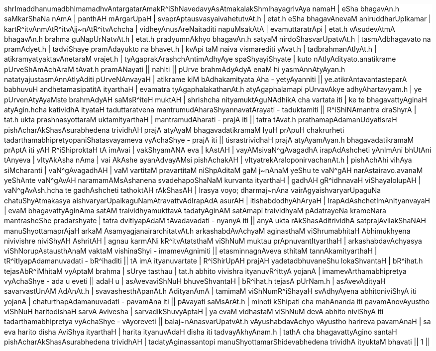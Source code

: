 shrImaddhanumadbhImamadhvAntargatarAmakR^iShNavedavyAsAtmakalakShmIhayagrIvAya namaH |
eSha bhagavAn.h saMkarShaNa nAmA | panthAH mArgarUpaH | svaprAptausvasyaivahetutvAt.h | etat.h eSha bhagavAnevaM aniruddharUpIkamar | kartR^itvAnmAtR^itvAjj~nAtR^itvAchcha | vidheyAnusAreNaitaditi napuMsakAtA | evamuttaratrApi | etat.h vAsudevAtmA bhagavAn.h brahma guNapUrNatvAt.h | etat.h pradyumnAkhyo bhagavAn.h satyaM nirdoShasvarUpatvAt.h | tasmAdbhagavato na pramAdyet.h | tadviShaye pramAdayukto na bhavet.h | kvApi taM naiva vismarediti yAvat.h | tadbrahmanAtIyAt.h | atikramyatyaktavAnetaraM vrajet.h | tyAgaprakArashchAntimAdhyAye spaShyayiShyate | kuto nAtIyAdityato.anatikrame pUrveShAmAchAraM tAvat.h pramANayati || nahIti || pUrve brahmAdyAdyA enaM hi yasmAnnAtyAyan.h natatyajustasmAnnAtIyAditi pUrveNAnvayaH | atikrame kiM bAdhakamityata Aha - yetyAyanniti || ye.atikrAntavantasteparA babhuvuH andhetamasipatitA ityarthaH | evamatra tyAgaphalakathanAt.h atyAgaphalamapi pUrvavAkye adhyAhartavyam.h | ye pUrvenAtyAyaMste brahmAdyAH saMsR^iteH muktAH | shrIshcha nityamuktAguNAdhikA cha vartata iti | ke te bhagavattyAginaH atyAgin.hcha katividhA ityataH taduttaratvena mantrumudAharaShyannavatArayati - taduktamiti || R^iShiNAmantra draShyrA | tat.h ukta prashnasyottaraM uktamityarthaH | mantramudAharati - prajA iti || tatra tAvat.h prathamapAdamanUdyatisraH pishAcharAkShasAsurabhedena trividhAH prajA atyAyaM bhagavadatikramaM IyuH prApuH chakrurheti tadarthamabhipretyopaniShatasvayameva vyAchaShye - prajA iti || tisrastrividhaH prajA atyAyamAyan.h bhagavadatikramaM prAptA iti yAH R^iShiproktaH tA imAvai | vakShyamANA eva | kAstAH | vayAMsivaN^gAvagadhA irapAdAshcheti yAnImAni bhUtAni tAnyeva | vItyAkAsha nAma | vai AkAshe ayanAdvayAMsi pishAchakAH | vItyatrekAraloponirvachanAt.h | pishAchAhi vihAya siMcharanti | vaN^gAvagadhAH | vaM vartitaM pravartitaM niShpAditaM gaM j~nAnaM yeShu te vaN^gAH narAstairavo.avanaM yeShAnte vaN^gAvAH naramamAMsAshanena svadehapoShaNaM kurvanta ityarthaH | gadhAH gR^idhnavaH viShayalolupAH | vaN^gAvAsh.hcha te gadhAshcheti tathoktAH rAkShasAH | Irasya voyo; dharmaj~nAna vairAgyaishvaryarUpaguNa chatuShyAtmakasya aishvaryarUpaikaguNamAtravattvAdIrapAdA asurAH | itishabdodhyAhAryaH | IrapAdAshchetImAnItyanvayaH | evaM bhagavattyAginAma satAM traividhyamukttavA tadatyAginAM satAmapi traividhyaM pAdatrayeNa krameNara mantrasheShe pradarshyate | tatra dvitIyapAdaM tAvadavadati - nyanyA iti || anyA ukta rAkShasAditrividhA satprajAvilakShaNAH manuShyottamaprAjaH arkaM AsamyagjanairarchitatvAt.h arkashabdAvAchyaM aginasthaM viShrumabhitaH Abhimukhyena nivivishre niviShyAH AshritAH | agnau karmANi kR^itvAtatsthaM viShNuM muktau prApnuvantItyarthaH | arkashabdavAchyasya viShNorupAstausthAnaM vaktaM vishinaShyi - imamevAgnimiti || etasminnagnAveva sthitaM tannAkamityarthaH | tR^itIyapAdamanuvadati - bR^ihaditi || tA imA ityanuvartate | R^iShirUpAH prajAH yadetadbhuvaneShu lokaShvantaH | bR^ihat.h tejasAbR^iMhitaM vyAptaM brahma | sUrye tasthau | tat.h abhito vivishra ityanuvR^ittyA yojanA | imamevArthamabhipretya vyAchaShye - ada u eveti || adaH u | asAvevaviShNuH bhuveShvantaH | bR^ihat.h tejasA pUrNam.h | asAvevAdityaH savarvastUnAM AdAnAt.h | svavashesthApanAt.h AdityanAmA | tamimaM viShNumR^iShayaH svAdhyAyena abhitoniviShyA iti yojanA | chaturthapAdamanuvadati - pavamAna iti || pAvayati saMsArAt.h | minoti kShipati cha mahAnanda iti pavamAnovAyustho viShNuH haritodishaH sarvA Avivesha | sarvadikShuvyAptaH | ya evaM vidhastaM viShNuM devA abhito niviShyA iti tadarthamabhipretya vyAchaShye - vAyoreveti || balaj~nAnasvarUpatvAt.h vAyushabdavAchyo vAyustho harireva pavamAnaH | sa eva harito disha AviShya ityarthaH | harita ityanuvAdaH disha iti tadvayAkhyAnam.h | tathA cha bhagavattyAgino santaH pishAcharAkShasAsurabhedena trividhAH | tadatyAginassantopi manuShyottamarShidevabhedena trividhA ityuktaM bhavati || 1 ||
